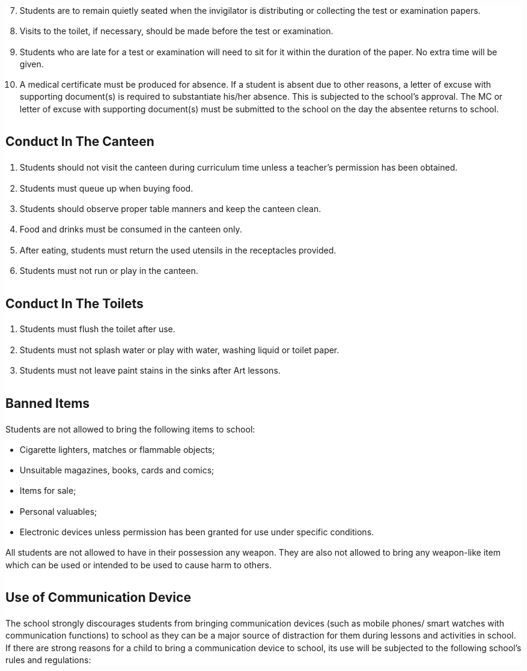 7.  Students are to remain quietly seated when the invigilator is distributing or collecting the test or examination papers.

8.  Visits to the toilet, if necessary, should be made before the test or examination.

9.  Students who are late for a test or examination will need to sit for it within the duration of the paper. No extra time will be given.

10.  A medical certificate must be produced for absence. If a student is absent due to other reasons, a letter of excuse with supporting document(s) is required to substantiate his/her absence. This is subjected to the school’s approval. The MC or letter of excuse with supporting document(s) must be submitted to the school on the day the absentee returns to school.

Conduct In The Canteen
----------------------

1.  Students should not visit the canteen during curriculum time unless a teacher’s permission has been obtained.

2.  Students must queue up when buying food.

3.  Students should observe proper table manners and keep the canteen clean.

4.  Food and drinks must be consumed in the canteen only.

5.  After eating, students must return the used utensils in the receptacles provided.

6.  Students must not run or play in the canteen.

Conduct In The Toilets
----------------------

1.  Students must flush the toilet after use.

2.  Students must not splash water or play with water, washing liquid or toilet paper.

3.  Students must not leave paint stains in the sinks after Art lessons.

Banned Items
------------

Students are not allowed to bring the following items to school:

*   Cigarette lighters, matches or flammable objects;

*   Unsuitable magazines, books, cards and comics;

*   Items for sale;

*   Personal valuables;

*   Electronic devices unless permission has been granted for use under specific conditions.

All students are not allowed to have in their possession any weapon. They are also not allowed to bring any weapon-like item which can be used or intended to be used to cause harm to others.

Use of Communication Device
---------------------------

The school strongly discourages students from bringing communication devices (such as mobile phones/ smart watches with communication functions) to school as they can be a major source of distraction for them during lessons and activities in school. If there are strong reasons for a child to bring a communication device to school, its use will be subjected to the following school’s rules and regulations:  
